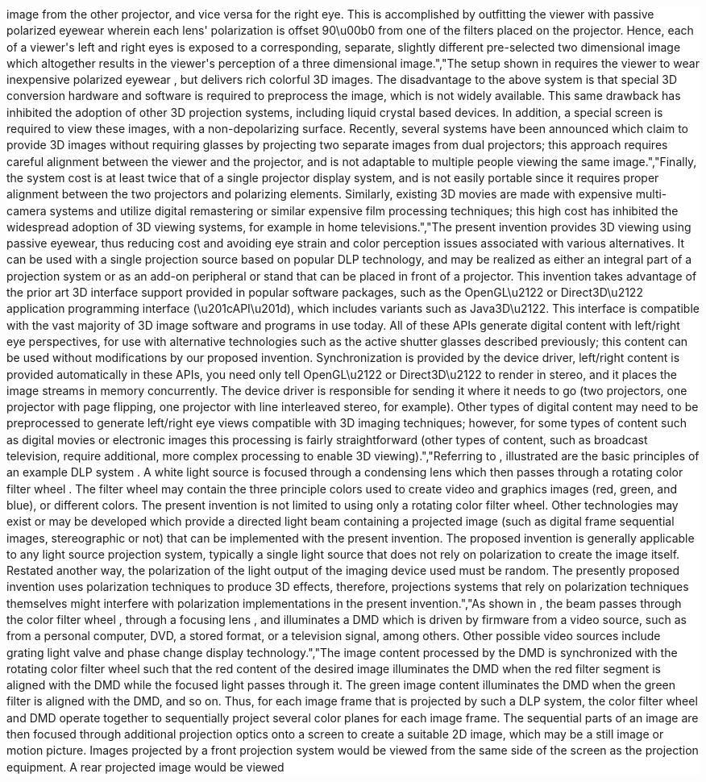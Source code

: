 image from the other projector, and vice versa for the right eye. This is accomplished by outfitting the viewer with passive polarized eyewear wherein each lens' polarization is offset 90\u00b0 from one of the filters placed on the projector. Hence, each of a viewer's left and right eyes is exposed to a corresponding, separate, slightly different pre-selected two dimensional image which altogether results in the viewer's perception of a three dimensional image.","The setup shown in  requires the viewer to wear inexpensive polarized eyewear , but delivers rich colorful 3D images. The disadvantage to the above system is that special 3D conversion hardware and software is required to preprocess the image, which is not widely available. This same drawback has inhibited the adoption of other 3D projection systems, including liquid crystal based devices. In addition, a special screen is required to view these images, with a non-depolarizing surface. Recently, several systems have been announced which claim to provide 3D images without requiring glasses by projecting two separate images from dual projectors; this approach requires careful alignment between the viewer and the projector, and is not adaptable to multiple people viewing the same image.","Finally, the system cost is at least twice that of a single projector display system, and is not easily portable since it requires proper alignment between the two projectors and polarizing elements. Similarly, existing 3D movies are made with expensive multi-camera systems and utilize digital remastering or similar expensive film processing techniques; this high cost has inhibited the widespread adoption of 3D viewing systems, for example in home televisions.","The present invention provides 3D viewing using passive eyewear, thus reducing cost and avoiding eye strain and color perception issues associated with various alternatives. It can be used with a single projection source based on popular DLP technology, and may be realized as either an integral part of a projection system or as an add-on peripheral or stand that can be placed in front of a projector. This invention takes advantage of the prior art 3D interface support provided in popular software packages, such as the OpenGL\u2122 or Direct3D\u2122 application programming interface (\u201cAPI\u201d), which includes variants such as Java3D\u2122. This interface is compatible with the vast majority of 3D image software and programs in use today. All of these APIs generate digital content with left\/right eye perspectives, for use with alternative technologies such as the active shutter glasses described previously; this content can be used without modifications by our proposed invention. Synchronization is provided by the device driver, left\/right content is provided automatically in these APIs, you need only tell OpenGL\u2122 or Direct3D\u2122 to render in stereo, and it places the image streams in memory concurrently. The device driver is responsible for sending it where it needs to go (two projectors, one projector with page flipping, one projector with line interleaved stereo, for example). Other types of digital content may need to be preprocessed to generate left\/right eye views compatible with 3D imaging techniques; however, for some types of content such as digital movies or electronic images this processing is fairly straightforward (other types of content, such as broadcast television, require additional, more complex processing to enable 3D viewing).","Referring to , illustrated are the basic principles of an example DLP system . A white light source  is focused through a condensing lens  which then passes through a rotating color filter wheel . The filter wheel may contain the three principle colors used to create video and graphics images (red, green, and blue), or different colors. The present invention is not limited to using only a rotating color filter wheel. Other technologies may exist or may be developed which provide a directed light beam containing a projected image (such as digital frame sequential images, stereographic or not) that can be implemented with the present invention. The proposed invention is generally applicable to any light source projection system, typically a single light source that does not rely on polarization to create the image itself. Restated another way, the polarization of the light output of the imaging device used must be random. The presently proposed invention uses polarization techniques to produce 3D effects, therefore, projections systems that rely on polarization techniques themselves might interfere with polarization implementations in the present invention.","As shown in , the beam passes through the color filter wheel , through a focusing lens , and illuminates a DMD  which is driven by firmware from a video source, such as from a personal computer, DVD, a stored format, or a television signal, among others. Other possible video sources include grating light valve and phase change display technology.","The image content processed by the DMD is synchronized with the rotating color filter wheel such that the red content of the desired image illuminates the DMD when the red filter segment is aligned with the DMD while the focused light passes through it. The green image content illuminates the DMD when the green filter is aligned with the DMD, and so on. Thus, for each image frame that is projected by such a DLP system, the color filter wheel and DMD operate together to sequentially project several color planes for each image frame. The sequential parts of an image are then focused through additional projection optics  onto a screen  to create a suitable 2D image, which may be a still image or motion picture. Images projected by a front projection system would be viewed from the same side  of the screen  as the projection equipment. A rear projected image would be viewed